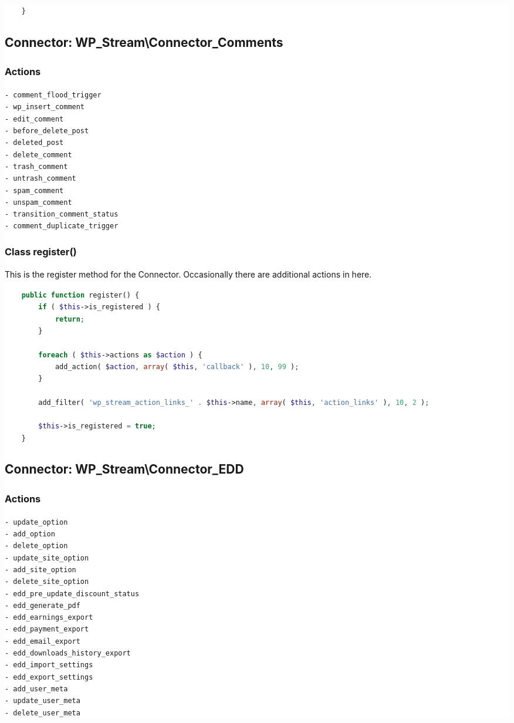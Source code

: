 ```php
	}
```


## Connector: WP_Stream\Connector_Comments

### Actions

	- comment_flood_trigger
	- wp_insert_comment
	- edit_comment
	- before_delete_post
	- deleted_post
	- delete_comment
	- trash_comment
	- untrash_comment
	- spam_comment
	- unspam_comment
	- transition_comment_status
	- comment_duplicate_trigger

### Class register()

This is the register method for the Connector. Occasionally there are additional actions in here.

```php
	public function register() {
		if ( $this->is_registered ) {
			return;
		}

		foreach ( $this->actions as $action ) {
			add_action( $action, array( $this, 'callback' ), 10, 99 );
		}

		add_filter( 'wp_stream_action_links_' . $this->name, array( $this, 'action_links' ), 10, 2 );

		$this->is_registered = true;
	}
```


## Connector: WP_Stream\Connector_EDD

### Actions

	- update_option
	- add_option
	- delete_option
	- update_site_option
	- add_site_option
	- delete_site_option
	- edd_pre_update_discount_status
	- edd_generate_pdf
	- edd_earnings_export
	- edd_payment_export
	- edd_email_export
	- edd_downloads_history_export
	- edd_import_settings
	- edd_export_settings
	- add_user_meta
	- update_user_meta
	- delete_user_meta